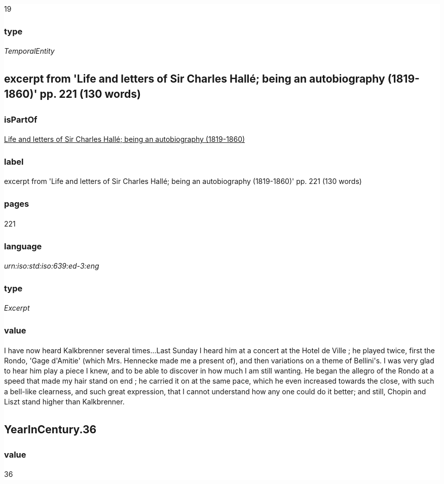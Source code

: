
19

### type


*TemporalEntity*

## excerpt from 'Life and letters of Sir Charles Hallé; being an autobiography (1819-1860)' pp. 221 (130 words)

### isPartOf


[Life and letters of Sir Charles Hallé; being an autobiography (1819-1860) ](#Life-and-letters-of-Sir-Charles-Hallé;-being-an-autobiography-(1819-1860)-)

### label


excerpt from 'Life and letters of Sir Charles Hallé; being an autobiography (1819-1860)' pp. 221 (130 words)

### pages


221

### language


*urn:iso:std:iso:639:ed-3:eng*

### type


*Excerpt*

### value


<p>I have now heard Kalkbrenner several times...Last Sunday I heard him at a concert at the Hotel de Ville ; he played twice, first the Rondo, 'Gage d'Amitie' (which Mrs. Hennecke made me a present of), and then variations on a theme of Bellini's. I was very glad to hear him play a piece I knew, and to be able to discover in how much I am still wanting. He began the allegro of the Rondo at a speed that made my hair stand on end ; he carried it on at the same pace, which he even increased towards the close, with such a bell-like clearness, and such great expression, that I cannot understand how any one could do it better; and still, Chopin and Liszt stand higher than Kalkbrenner.</p>

## YearInCentury.36

### value


36
